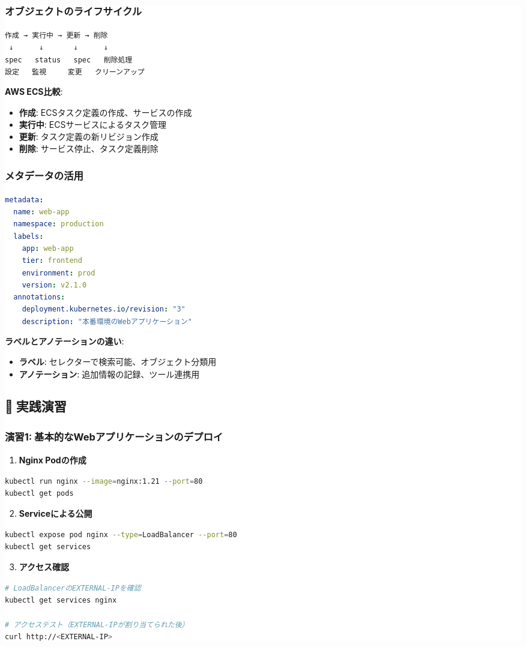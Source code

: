 ### オブジェクトのライフサイクル

```
作成 → 実行中 → 更新 → 削除
 ↓      ↓       ↓      ↓
spec   status   spec   削除処理
設定   監視     変更   クリーンアップ
```

**AWS ECS比較**:
- **作成**: ECSタスク定義の作成、サービスの作成
- **実行中**: ECSサービスによるタスク管理
- **更新**: タスク定義の新リビジョン作成
- **削除**: サービス停止、タスク定義削除

### メタデータの活用

```yaml
metadata:
  name: web-app
  namespace: production
  labels:
    app: web-app
    tier: frontend
    environment: prod
    version: v2.1.0
  annotations:
    deployment.kubernetes.io/revision: "3"
    description: "本番環境のWebアプリケーション"
```

**ラベルとアノテーションの違い**:
- **ラベル**: セレクターで検索可能、オブジェクト分類用
- **アノテーション**: 追加情報の記録、ツール連携用

## 🎯 実践演習

### 演習1: 基本的なWebアプリケーションのデプロイ

1. **Nginx Podの作成**
```bash
kubectl run nginx --image=nginx:1.21 --port=80
kubectl get pods
```

2. **Serviceによる公開**
```bash
kubectl expose pod nginx --type=LoadBalancer --port=80
kubectl get services
```

3. **アクセス確認**
```bash
# LoadBalancerのEXTERNAL-IPを確認
kubectl get services nginx

# アクセステスト（EXTERNAL-IPが割り当てられた後）
curl http://<EXTERNAL-IP>
```
